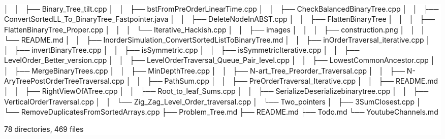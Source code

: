 │   │   ├── Binary_Tree_tilt.cpp
│   │   ├── bstFromPreOrderLinearTime.cpp
│   │   ├── CheckBalancedBinaryTree.cpp
│   │   ├── ConvertSortedLL_To_BinaryTree_Fastpointer.java
│   │   ├── DeleteNodeInABST.cpp
│   │   ├── FlattenBinaryTree
│   │   │   ├── FlattenBinaryTree_Proper.cpp
│   │   │   └── Iterative_Hackish.cpp
│   │   ├── images
│   │   │   ├── construction.png
│   │   │   └── README.md
│   │   ├── InorderSimulation_ConvertSortedListToBinaryTree.md
│   │   ├── inOrderTraversal_iterative.cpp
│   │   ├── invertBinaryTree.cpp
│   │   ├── isSymmetric.cpp
│   │   ├── isSymmetricIterative.cpp
│   │   ├── LevelOrder_Better_version.cpp
│   │   ├── LevelOrderTraversal_Queue_Pair_level.cpp
│   │   ├── LowestCommonAncestor.cpp
│   │   ├── MergeBinaryTrees.cpp
│   │   ├── MinDepthTree.cpp
│   │   ├── N-art_Tree_Preorder_Traversal.cpp
│   │   ├── N-AryTreePostOrderTreeTraversal.cpp
│   │   ├── PathSum.cpp
│   │   ├── PreOrderTraversal_Iterative.cpp
│   │   ├── README.md
│   │   ├── RightViewOfATree.cpp
│   │   ├── Root_to_leaf_Sums.cpp
│   │   ├── SerializeDeserializebinarytree.cpp
│   │   ├── VerticalOrderTraversal.cpp
│   │   └── Zig_Zag_Level_Order_traversal.cpp
│   └── Two_pointers
│       ├── 3SumClosest.cpp
│       └── RemoveDuplicatesFromSortedArrays.cpp
├── Problem_Tree.md
├── README.md
├── Todo.md
└── YoutubeChannels.md

78 directories, 469 files
